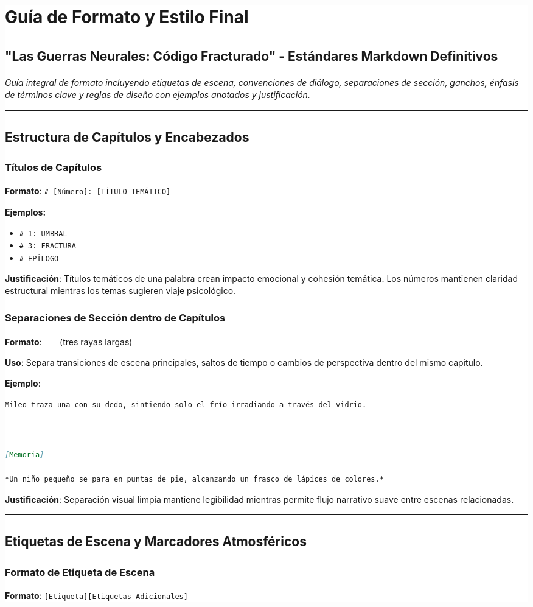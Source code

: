 # Guía de Formato y Estilo Final
## "Las Guerras Neurales: Código Fracturado" - Estándares Markdown Definitivos

*Guía integral de formato incluyendo etiquetas de escena, convenciones de diálogo, separaciones de sección, ganchos, énfasis de términos clave y reglas de diseño con ejemplos anotados y justificación.*

---

## **Estructura de Capítulos y Encabezados**

### **Títulos de Capítulos**
**Formato**: `# [Número]: [TÍTULO TEMÁTICO]`

**Ejemplos:**
- `# 1: UMBRAL`
- `# 3: FRACTURA`  
- `# EPÍLOGO`

**Justificación**: Títulos temáticos de una palabra crean impacto emocional y cohesión temática. Los números mantienen claridad estructural mientras los temas sugieren viaje psicológico.

### **Separaciones de Sección dentro de Capítulos**
**Formato**: `---` (tres rayas largas)

**Uso**: Separa transiciones de escena principales, saltos de tiempo o cambios de perspectiva dentro del mismo capítulo.

**Ejemplo**:
```markdown
Mileo traza una con su dedo, sintiendo solo el frío irradiando a través del vidrio.

---

[Memoria]

*Un niño pequeño se para en puntas de pie, alcanzando un frasco de lápices de colores.*
```

**Justificación**: Separación visual limpia mantiene legibilidad mientras permite flujo narrativo suave entre escenas relacionadas.

---

## **Etiquetas de Escena y Marcadores Atmosféricos**

### **Formato de Etiqueta de Escena**
**Formato**: `[Etiqueta][Etiquetas Adicionales]`
